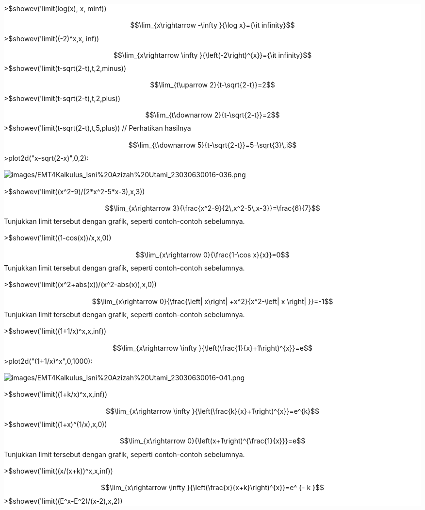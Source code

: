 
\>$showev('limit(log(x), x, minf))


$$\lim_{x\rightarrow  -\infty }{\log x}={\it infinity}$$\>$showev('limit((-2)^x,x, inf))


$$\lim_{x\rightarrow \infty }{\left(-2\right)^{x}}={\it infinity}$$\>$showev('limit(t-sqrt(2-t),t,2,minus))


$$\lim_{t\uparrow 2}{t-\sqrt{2-t}}=2$$\>$showev('limit(t-sqrt(2-t),t,2,plus))


$$\lim_{t\downarrow 2}{t-\sqrt{2-t}}=2$$\>$showev('limit(t-sqrt(2-t),t,5,plus)) // Perhatikan hasilnya


$$\lim_{t\downarrow 5}{t-\sqrt{2-t}}=5-\sqrt{3}\,i$$\>plot2d("x-sqrt(2-x)",0,2):


![images/EMT4Kalkulus_Isni%20Azizah%20Utami_23030630016-036.png](images/EMT4Kalkulus_Isni%20Azizah%20Utami_23030630016-036.png)

\>$showev('limit((x^2-9)/(2\*x^2-5\*x-3),x,3))


$$\lim_{x\rightarrow 3}{\frac{x^2-9}{2\,x^2-5\,x-3}}=\frac{6}{7}$$Tunjukkan limit tersebut dengan grafik, seperti contoh-contoh sebelumnya.


\>$showev('limit((1-cos(x))/x,x,0))


$$\lim_{x\rightarrow 0}{\frac{1-\cos x}{x}}=0$$Tunjukkan limit tersebut dengan grafik, seperti contoh-contoh sebelumnya.


\>$showev('limit((x^2+abs(x))/(x^2-abs(x)),x,0))


$$\lim_{x\rightarrow 0}{\frac{\left| x\right| +x^2}{x^2-\left| x  \right| }}=-1$$Tunjukkan limit tersebut dengan grafik, seperti contoh-contoh sebelumnya.


\>$showev('limit((1+1/x)^x,x,inf))


$$\lim_{x\rightarrow \infty }{\left(\frac{1}{x}+1\right)^{x}}=e$$\>plot2d("(1+1/x)^x",0,1000):


![images/EMT4Kalkulus_Isni%20Azizah%20Utami_23030630016-041.png](images/EMT4Kalkulus_Isni%20Azizah%20Utami_23030630016-041.png)

\>$showev('limit((1+k/x)^x,x,inf))


$$\lim_{x\rightarrow \infty }{\left(\frac{k}{x}+1\right)^{x}}=e^{k}$$\>$showev('limit((1+x)^(1/x),x,0))


$$\lim_{x\rightarrow 0}{\left(x+1\right)^{\frac{1}{x}}}=e$$Tunjukkan limit tersebut dengan grafik, seperti contoh-contoh sebelumnya.


\>$showev('limit((x/(x+k))^x,x,inf))


$$\lim_{x\rightarrow \infty }{\left(\frac{x}{x+k}\right)^{x}}=e^ {- k   }$$\>$showev('limit((E^x-E^2)/(x-2),x,2))
